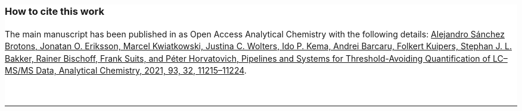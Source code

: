 ### How to cite this work

The main manuscript has been published in as Open Access Analytical Chemistry with the following details: [Alejandro Sánchez Brotons, Jonatan O. Eriksson, Marcel Kwiatkowski, Justina C. Wolters, Ido P. Kema, Andrei Barcaru, Folkert Kuipers, Stephan J. L. Bakker, Rainer Bischoff, Frank Suits, and Péter Horvatovich, Pipelines and Systems for Threshold-Avoiding Quantification of LC–MS/MS Data, Analytical Chemistry, 2021, 93, 32, 11215–11224](https://pubs.acs.org/doi/10.1021/acs.analchem.1c01892).

<br/>

---

